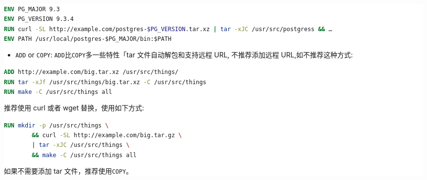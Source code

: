 ```dockerfile
ENV PG_MAJOR 9.3
ENV PG_VERSION 9.3.4
RUN curl -SL http://example.com/postgres-$PG_VERSION.tar.xz | tar -xJC /usr/src/postgress && …
ENV PATH /usr/local/postgres-$PG_MAJOR/bin:$PATH
```
- `ADD` or `COPY`: `ADD`比`COPY`多一些特性「tar 文件自动解包和支持远程 URL,
不推荐添加远程 URL,如不推荐这种方式:
```dockerfile
ADD http://example.com/big.tar.xz /usr/src/things/
RUN tar -xJf /usr/src/things/big.tar.xz -C /usr/src/things
RUN make -C /usr/src/things all
```
推荐使用 curl 或者 wget 替换，使用如下方式:
```dockerfile
RUN mkdir -p /usr/src/things \
		&& curl -SL http://example.com/big.tar.gz \
		| tar -xJC /usr/src/things \
		&& make -C /usr/src/things all
```
如果不需要添加 tar 文件，推荐使用`COPY`。